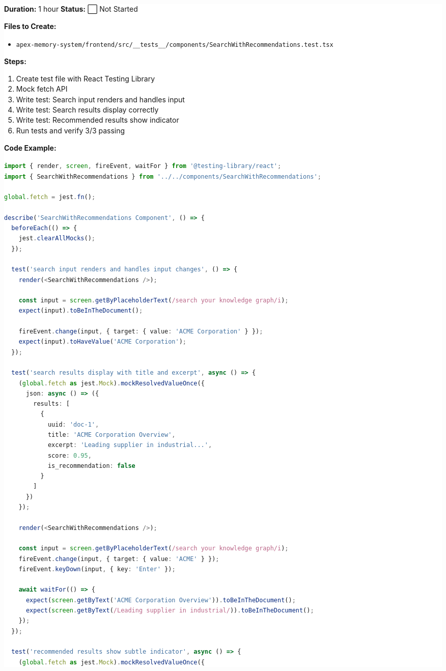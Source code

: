 **Duration:** 1 hour
**Status:** ⬜ Not Started

**Files to Create:**
- `apex-memory-system/frontend/src/__tests__/components/SearchWithRecommendations.test.tsx`

**Steps:**
1. Create test file with React Testing Library
2. Mock fetch API
3. Write test: Search input renders and handles input
4. Write test: Search results display correctly
5. Write test: Recommended results show indicator
6. Run tests and verify 3/3 passing

**Code Example:**
```typescript
import { render, screen, fireEvent, waitFor } from '@testing-library/react';
import { SearchWithRecommendations } from '../../components/SearchWithRecommendations';

global.fetch = jest.fn();

describe('SearchWithRecommendations Component', () => {
  beforeEach(() => {
    jest.clearAllMocks();
  });

  test('search input renders and handles input changes', () => {
    render(<SearchWithRecommendations />);

    const input = screen.getByPlaceholderText(/search your knowledge graph/i);
    expect(input).toBeInTheDocument();

    fireEvent.change(input, { target: { value: 'ACME Corporation' } });
    expect(input).toHaveValue('ACME Corporation');
  });

  test('search results display with title and excerpt', async () => {
    (global.fetch as jest.Mock).mockResolvedValueOnce({
      json: async () => ({
        results: [
          {
            uuid: 'doc-1',
            title: 'ACME Corporation Overview',
            excerpt: 'Leading supplier in industrial...',
            score: 0.95,
            is_recommendation: false
          }
        ]
      })
    });

    render(<SearchWithRecommendations />);

    const input = screen.getByPlaceholderText(/search your knowledge graph/i);
    fireEvent.change(input, { target: { value: 'ACME' } });
    fireEvent.keyDown(input, { key: 'Enter' });

    await waitFor(() => {
      expect(screen.getByText('ACME Corporation Overview')).toBeInTheDocument();
      expect(screen.getByText(/Leading supplier in industrial/)).toBeInTheDocument();
    });
  });

  test('recommended results show subtle indicator', async () => {
    (global.fetch as jest.Mock).mockResolvedValueOnce({
```
